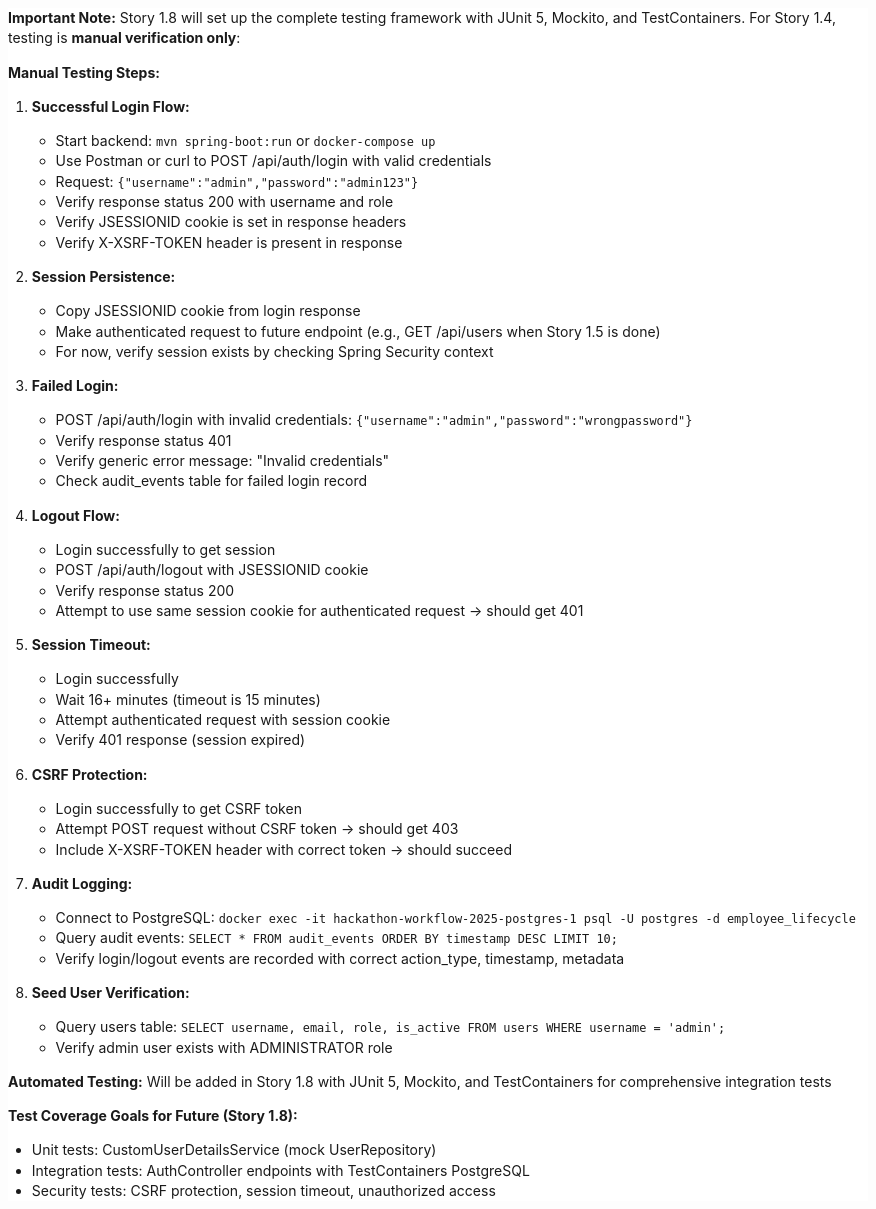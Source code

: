 **Important Note:** Story 1.8 will set up the complete testing framework with JUnit 5, Mockito, and TestContainers. For Story 1.4, testing is **manual verification only**:

**Manual Testing Steps:**

1. **Successful Login Flow:**
   - Start backend: `mvn spring-boot:run` or `docker-compose up`
   - Use Postman or curl to POST /api/auth/login with valid credentials
   - Request: `{"username":"admin","password":"admin123"}`
   - Verify response status 200 with username and role
   - Verify JSESSIONID cookie is set in response headers
   - Verify X-XSRF-TOKEN header is present in response

2. **Session Persistence:**
   - Copy JSESSIONID cookie from login response
   - Make authenticated request to future endpoint (e.g., GET /api/users when Story 1.5 is done)
   - For now, verify session exists by checking Spring Security context

3. **Failed Login:**
   - POST /api/auth/login with invalid credentials: `{"username":"admin","password":"wrongpassword"}`
   - Verify response status 401
   - Verify generic error message: "Invalid credentials"
   - Check audit_events table for failed login record

4. **Logout Flow:**
   - Login successfully to get session
   - POST /api/auth/logout with JSESSIONID cookie
   - Verify response status 200
   - Attempt to use same session cookie for authenticated request → should get 401

5. **Session Timeout:**
   - Login successfully
   - Wait 16+ minutes (timeout is 15 minutes)
   - Attempt authenticated request with session cookie
   - Verify 401 response (session expired)

6. **CSRF Protection:**
   - Login successfully to get CSRF token
   - Attempt POST request without CSRF token → should get 403
   - Include X-XSRF-TOKEN header with correct token → should succeed

7. **Audit Logging:**
   - Connect to PostgreSQL: `docker exec -it hackathon-workflow-2025-postgres-1 psql -U postgres -d employee_lifecycle`
   - Query audit events: `SELECT * FROM audit_events ORDER BY timestamp DESC LIMIT 10;`
   - Verify login/logout events are recorded with correct action_type, timestamp, metadata

8. **Seed User Verification:**
   - Query users table: `SELECT username, email, role, is_active FROM users WHERE username = 'admin';`
   - Verify admin user exists with ADMINISTRATOR role

**Automated Testing:** Will be added in Story 1.8 with JUnit 5, Mockito, and TestContainers for comprehensive integration tests

**Test Coverage Goals for Future (Story 1.8):**
- Unit tests: CustomUserDetailsService (mock UserRepository)
- Integration tests: AuthController endpoints with TestContainers PostgreSQL
- Security tests: CSRF protection, session timeout, unauthorized access
